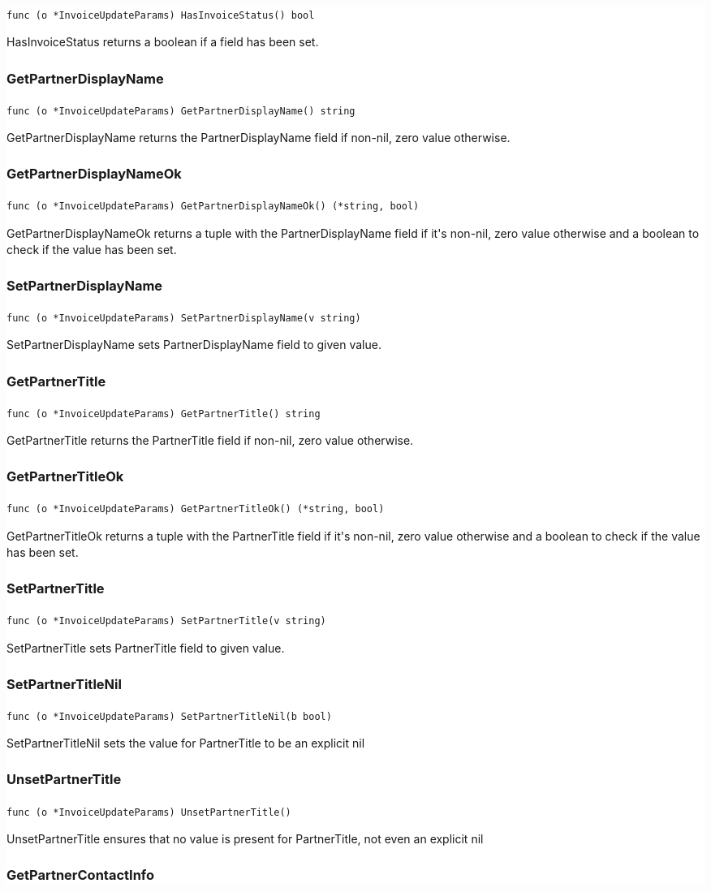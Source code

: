 `func (o *InvoiceUpdateParams) HasInvoiceStatus() bool`

HasInvoiceStatus returns a boolean if a field has been set.

### GetPartnerDisplayName

`func (o *InvoiceUpdateParams) GetPartnerDisplayName() string`

GetPartnerDisplayName returns the PartnerDisplayName field if non-nil, zero value otherwise.

### GetPartnerDisplayNameOk

`func (o *InvoiceUpdateParams) GetPartnerDisplayNameOk() (*string, bool)`

GetPartnerDisplayNameOk returns a tuple with the PartnerDisplayName field if it's non-nil, zero value otherwise
and a boolean to check if the value has been set.

### SetPartnerDisplayName

`func (o *InvoiceUpdateParams) SetPartnerDisplayName(v string)`

SetPartnerDisplayName sets PartnerDisplayName field to given value.


### GetPartnerTitle

`func (o *InvoiceUpdateParams) GetPartnerTitle() string`

GetPartnerTitle returns the PartnerTitle field if non-nil, zero value otherwise.

### GetPartnerTitleOk

`func (o *InvoiceUpdateParams) GetPartnerTitleOk() (*string, bool)`

GetPartnerTitleOk returns a tuple with the PartnerTitle field if it's non-nil, zero value otherwise
and a boolean to check if the value has been set.

### SetPartnerTitle

`func (o *InvoiceUpdateParams) SetPartnerTitle(v string)`

SetPartnerTitle sets PartnerTitle field to given value.


### SetPartnerTitleNil

`func (o *InvoiceUpdateParams) SetPartnerTitleNil(b bool)`

 SetPartnerTitleNil sets the value for PartnerTitle to be an explicit nil

### UnsetPartnerTitle
`func (o *InvoiceUpdateParams) UnsetPartnerTitle()`

UnsetPartnerTitle ensures that no value is present for PartnerTitle, not even an explicit nil
### GetPartnerContactInfo
